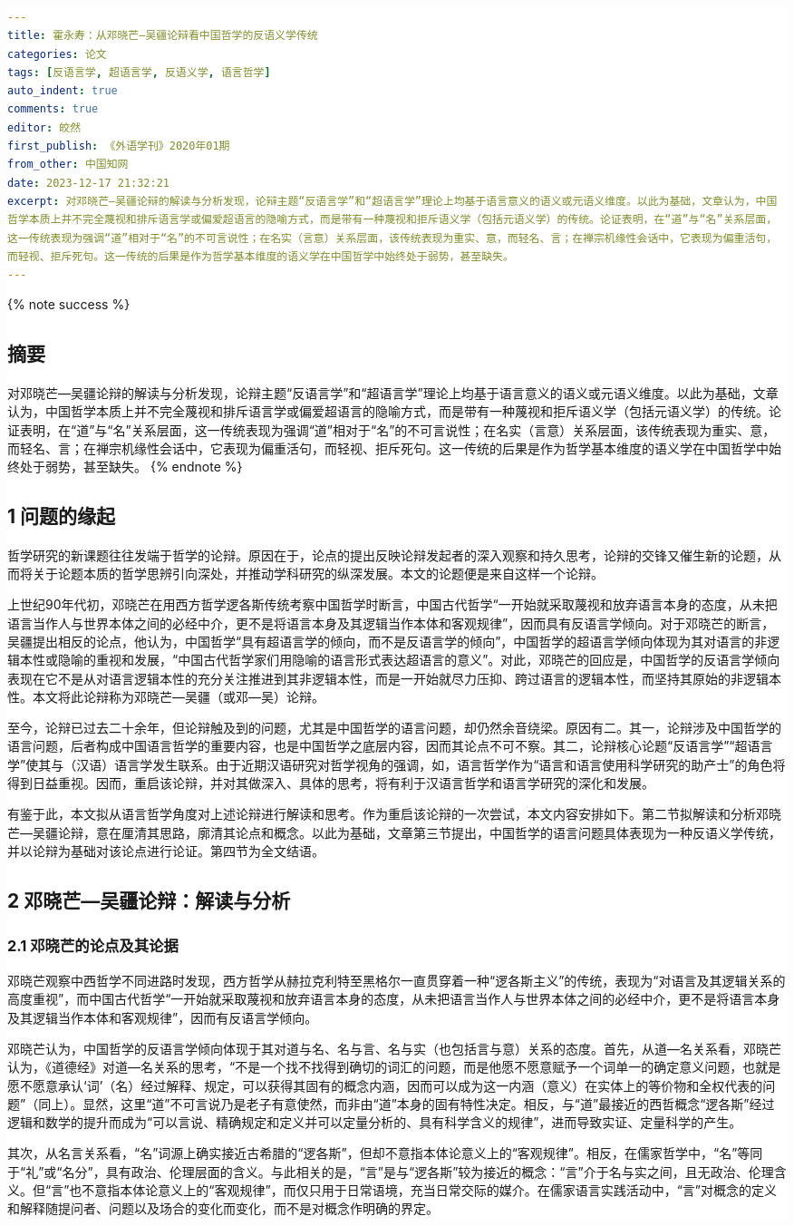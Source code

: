 ```yaml
---
title: 霍永寿：从邓晓芒—吴疆论辩看中国哲学的反语义学传统
categories: 论文
tags: [反语言学, 超语言学, 反语义学, 语言哲学]
auto_indent: true
comments: true
editor: 皎然
first_publish: 《外语学刊》2020年01期
from_other: 中国知网
date: 2023-12-17 21:32:21
excerpt: 对邓晓芒—吴疆论辩的解读与分析发现，论辩主题“反语言学”和“超语言学”理论上均基于语言意义的语义或元语义维度。以此为基础，文章认为，中国哲学本质上并不完全蔑视和排斥语言学或偏爱超语言的隐喻方式，而是带有一种蔑视和拒斥语义学（包括元语义学）的传统。论证表明，在“道”与“名”关系层面，这一传统表现为强调“道”相对于“名”的不可言说性；在名实（言意）关系层面，该传统表现为重实、意，而轻名、言；在禅宗机缘性会话中，它表现为偏重活句，而轻视、拒斥死句。这一传统的后果是作为哲学基本维度的语义学在中国哲学中始终处于弱势，甚至缺失。
---
```

{% note success %}
## 摘要
对邓晓芒—吴疆论辩的解读与分析发现，论辩主题“反语言学”和“超语言学”理论上均基于语言意义的语义或元语义维度。以此为基础，文章认为，中国哲学本质上并不完全蔑视和排斥语言学或偏爱超语言的隐喻方式，而是带有一种蔑视和拒斥语义学（包括元语义学）的传统。论证表明，在“道”与“名”关系层面，这一传统表现为强调“道”相对于“名”的不可言说性；在名实（言意）关系层面，该传统表现为重实、意，而轻名、言；在禅宗机缘性会话中，它表现为偏重活句，而轻视、拒斥死句。这一传统的后果是作为哲学基本维度的语义学在中国哲学中始终处于弱势，甚至缺失。
{% endnote %}
## 1 问题的缘起
哲学研究的新课题往往发端于哲学的论辩。原因在于，论点的提出反映论辩发起者的深入观察和持久思考，论辩的交锋又催生新的论题，从而将关于论题本质的哲学思辨引向深处，并推动学科研究的纵深发展。本文的论题便是来自这样一个论辩。

上世纪90年代初，邓晓芒在用西方哲学逻各斯传统考察中国哲学时断言，中国古代哲学“一开始就采取蔑视和放弃语言本身的态度，从未把语言当作人与世界本体之间的必经中介，更不是将语言本身及其逻辑当作本体和客观规律”，因而具有反语言学倾向。对于邓晓芒的断言，吴疆提出相反的论点，他认为，中国哲学“具有超语言学的倾向，而不是反语言学的倾向”，中国哲学的超语言学倾向体现为其对语言的非逻辑本性或隐喻的重视和发展，“中国古代哲学家们用隐喻的语言形式表达超语言的意义”。对此，邓晓芒的回应是，中国哲学的反语言学倾向表现在它不是从对语言逻辑本性的充分关注推进到其非逻辑本性，而是一开始就尽力压抑、跨过语言的逻辑本性，而坚持其原始的非逻辑本性。本文将此论辩称为邓晓芒—吴疆（或邓—吴）论辩。

至今，论辩已过去二十余年，但论辩触及到的问题，尤其是中国哲学的语言问题，却仍然余音绕梁。原因有二。其一，论辩涉及中国哲学的语言问题，后者构成中国语言哲学的重要内容，也是中国哲学之底层内容，因而其论点不可不察。其二，论辩核心论题“反语言学”“超语言学”使其与（汉语）语言学发生联系。由于近期汉语研究对哲学视角的强调，如，语言哲学作为“语言和语言使用科学研究的助产士”的角色将得到日益重视。因而，重启该论辩，并对其做深入、具体的思考，将有利于汉语言哲学和语言学研究的深化和发展。

有鉴于此，本文拟从语言哲学角度对上述论辩进行解读和思考。作为重启该论辩的一次尝试，本文内容安排如下。第二节拟解读和分析邓晓芒—吴疆论辩，意在厘清其思路，廓清其论点和概念。以此为基础，文章第三节提出，中国哲学的语言问题具体表现为一种反语义学传统，并以论辩为基础对该论点进行论证。第四节为全文结语。

## 2 邓晓芒—吴疆论辩：解读与分析
### 2.1 邓晓芒的论点及其论据
邓晓芒观察中西哲学不同进路时发现，西方哲学从赫拉克利特至黑格尔一直贯穿着一种“逻各斯主义”的传统，表现为“对语言及其逻辑关系的高度重视”，而中国古代哲学“一开始就采取蔑视和放弃语言本身的态度，从未把语言当作人与世界本体之间的必经中介，更不是将语言本身及其逻辑当作本体和客观规律”，因而有反语言学倾向。

邓晓芒认为，中国哲学的反语言学倾向体现于其对道与名、名与言、名与实（也包括言与意）关系的态度。首先，从道—名关系看，邓晓芒认为，《道德经》对道—名关系的思考，“不是一个找不找得到确切的词汇的问题，而是他愿不愿意赋予一个词单一的确定意义问题，也就是愿不愿意承认‘词’（名）经过解释、规定，可以获得其固有的概念内涵，因而可以成为这一内涵（意义）在实体上的等价物和全权代表的问题”（同上）。显然，这里“道”不可言说乃是老子有意使然，而非由“道”本身的固有特性决定。相反，与“道”最接近的西哲概念“逻各斯”经过逻辑和数学的提升而成为“可以言说、精确规定和定义并可以定量分析的、具有科学含义的规律”，进而导致实证、定量科学的产生。

其次，从名言关系看，“名”词源上确实接近古希腊的“逻各斯”，但却不意指本体论意义上的“客观规律”。相反，在儒家哲学中，“名”等同于“礼”或“名分”，具有政治、伦理层面的含义。与此相关的是，“言”是与“逻各斯”较为接近的概念：“言”介于名与实之间，且无政治、伦理含义。但“言”也不意指本体论意义上的“客观规律”，而仅只用于日常语境，充当日常交际的媒介。在儒家语言实践活动中，“言”对概念的定义和解释随提问者、问题以及场合的变化而变化，而不是对概念作明确的界定。

